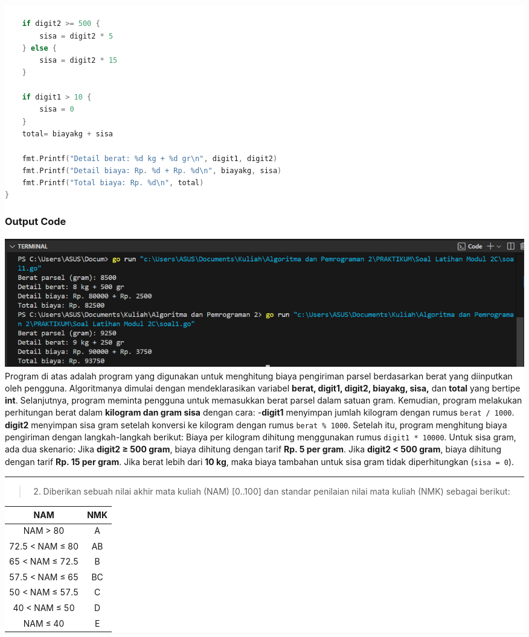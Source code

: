 ```go

    if digit2 >= 500 {
        sisa = digit2 * 5  
    } else {
        sisa = digit2 * 15
    }

    if digit1 > 10 {
        sisa = 0
    }
    total= biayakg + sisa

    fmt.Printf("Detail berat: %d kg + %d gr\n", digit1, digit2)
    fmt.Printf("Detail biaya: Rp. %d + Rp. %d\n", biayakg, sisa)
    fmt.Printf("Total biaya: Rp. %d\n", total)
}
```

### Output Code
![Output](Pictures/Output-Soal1-Modul2C.png)
Program di atas adalah program yang digunakan untuk menghitung biaya pengiriman parsel berdasarkan berat yang diinputkan oleh pengguna. Algoritmanya dimulai dengan mendeklarasikan variabel **berat, digit1, digit2, biayakg, sisa,** dan **total** yang bertipe **int**.
Selanjutnya, program meminta pengguna untuk memasukkan berat parsel dalam satuan gram.
Kemudian, program melakukan perhitungan berat dalam **kilogram dan gram sisa** dengan cara:
-**digit1** menyimpan jumlah kilogram dengan rumus `berat / 1000`. **digit2** menyimpan sisa gram setelah konversi ke kilogram dengan rumus `berat % 1000`. Setelah itu, program menghitung biaya pengiriman dengan langkah-langkah berikut: Biaya per kilogram dihitung menggunakan rumus `digit1 * 10000`. Untuk sisa gram, ada dua skenario: Jika **digit2 ≥ 500 gram**, biaya dihitung dengan tarif **Rp. 5 per gram**. Jika **digit2 < 500 gram**, biaya dihitung dengan tarif **Rp. 15 per gram**. Jika berat lebih dari **10 kg**, maka biaya tambahan untuk sisa gram tidak diperhitungkan (`sisa = 0`).

---

> 2. Diberikan sebuah nilai akhir mata kuliah (NAM) [0..100] dan standar penilaian nilai mata kuliah (NMK) sebagai berikut:

|       NAM       | NMK |
| :-------------: | :-: |
|    NAM > 80     |  A  |
| 72.5 < NAM ≤ 80 | AB  |
| 65 < NAM ≤ 72.5 |  B  |
| 57.5 < NAM ≤ 65 | BC  |
| 50 < NAM ≤ 57.5 |  C  |
|  40 < NAM ≤ 50  |  D  |
|    NAM ≤ 40     |  E  |
